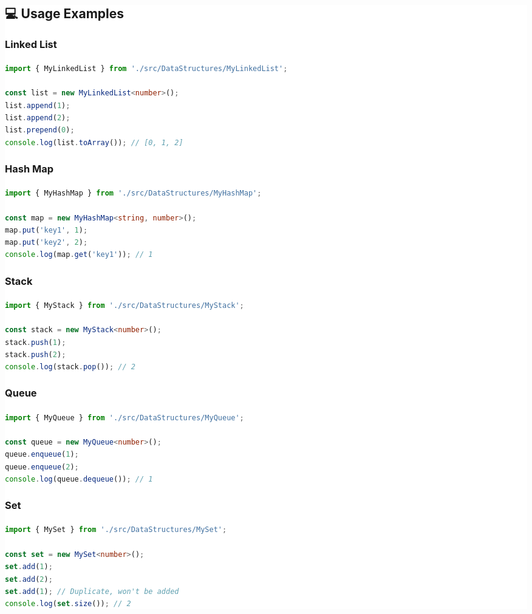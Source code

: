 ## 💻 Usage Examples

### Linked List
```typescript
import { MyLinkedList } from './src/DataStructures/MyLinkedList';

const list = new MyLinkedList<number>();
list.append(1);
list.append(2);
list.prepend(0);
console.log(list.toArray()); // [0, 1, 2]
```

### Hash Map
```typescript
import { MyHashMap } from './src/DataStructures/MyHashMap';

const map = new MyHashMap<string, number>();
map.put('key1', 1);
map.put('key2', 2);
console.log(map.get('key1')); // 1
```

### Stack
```typescript
import { MyStack } from './src/DataStructures/MyStack';

const stack = new MyStack<number>();
stack.push(1);
stack.push(2);
console.log(stack.pop()); // 2
```

### Queue
```typescript
import { MyQueue } from './src/DataStructures/MyQueue';

const queue = new MyQueue<number>();
queue.enqueue(1);
queue.enqueue(2);
console.log(queue.dequeue()); // 1
```

### Set
```typescript
import { MySet } from './src/DataStructures/MySet';

const set = new MySet<number>();
set.add(1);
set.add(2);
set.add(1); // Duplicate, won't be added
console.log(set.size()); // 2
```
